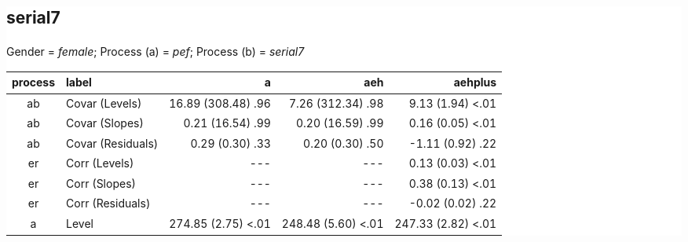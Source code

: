 
##  serial7 

 Gender = _female_;  Process (a) = *pef*; Process (b) = _serial7_
<table>
 <thead>
  <tr>
   <th style="text-align:center;"> process </th>
   <th style="text-align:left;"> label </th>
   <th style="text-align:right;"> a </th>
   <th style="text-align:right;"> aeh </th>
   <th style="text-align:right;"> aehplus </th>
  </tr>
 </thead>
<tbody>
  <tr>
   <td style="text-align:center;"> ab </td>
   <td style="text-align:left;"> Covar (Levels) </td>
   <td style="text-align:right;"> 16.89 (308.48)     .96 </td>
   <td style="text-align:right;"> 7.26 (312.34)     .98 </td>
   <td style="text-align:right;"> 9.13 (1.94)    &lt;.01 </td>
  </tr>
  <tr>
   <td style="text-align:center;"> ab </td>
   <td style="text-align:left;"> Covar (Slopes) </td>
   <td style="text-align:right;"> 0.21 (16.54)     .99 </td>
   <td style="text-align:right;"> 0.20 (16.59)     .99 </td>
   <td style="text-align:right;"> 0.16 (0.05)    &lt;.01 </td>
  </tr>
  <tr>
   <td style="text-align:center;"> ab </td>
   <td style="text-align:left;"> Covar (Residuals) </td>
   <td style="text-align:right;"> 0.29 (0.30)     .33 </td>
   <td style="text-align:right;"> 0.20 (0.30)     .50 </td>
   <td style="text-align:right;"> -1.11 (0.92)     .22 </td>
  </tr>
  <tr>
   <td style="text-align:center;"> er </td>
   <td style="text-align:left;"> Corr (Levels) </td>
   <td style="text-align:right;"> --- </td>
   <td style="text-align:right;"> --- </td>
   <td style="text-align:right;"> 0.13 (0.03)    &lt;.01 </td>
  </tr>
  <tr>
   <td style="text-align:center;"> er </td>
   <td style="text-align:left;"> Corr (Slopes) </td>
   <td style="text-align:right;"> --- </td>
   <td style="text-align:right;"> --- </td>
   <td style="text-align:right;"> 0.38 (0.13)    &lt;.01 </td>
  </tr>
  <tr>
   <td style="text-align:center;"> er </td>
   <td style="text-align:left;"> Corr (Residuals) </td>
   <td style="text-align:right;"> --- </td>
   <td style="text-align:right;"> --- </td>
   <td style="text-align:right;"> -0.02 (0.02)     .22 </td>
  </tr>
  <tr>
   <td style="text-align:center;"> a </td>
   <td style="text-align:left;"> Level </td>
   <td style="text-align:right;"> 274.85 (2.75)    &lt;.01 </td>
   <td style="text-align:right;"> 248.48 (5.60)    &lt;.01 </td>
   <td style="text-align:right;"> 247.33 (2.82)    &lt;.01 </td>